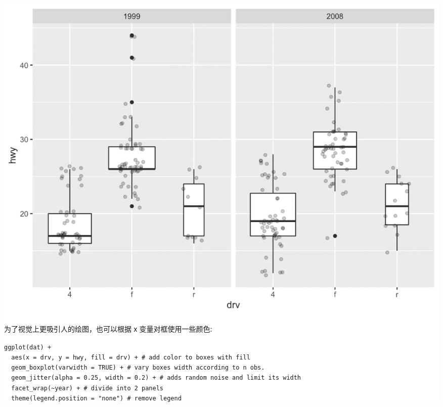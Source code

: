 ![](img/b1ad688687c20e4946576ae80c6a0dcc.png)

为了视觉上更吸引人的绘图，也可以根据 x 变量对框使用一些颜色:

```
ggplot(dat) +
  aes(x = drv, y = hwy, fill = drv) + # add color to boxes with fill
  geom_boxplot(varwidth = TRUE) + # vary boxes width according to n obs.
  geom_jitter(alpha = 0.25, width = 0.2) + # adds random noise and limit its width
  facet_wrap(~year) + # divide into 2 panels
  theme(legend.position = "none") # remove legend
```

